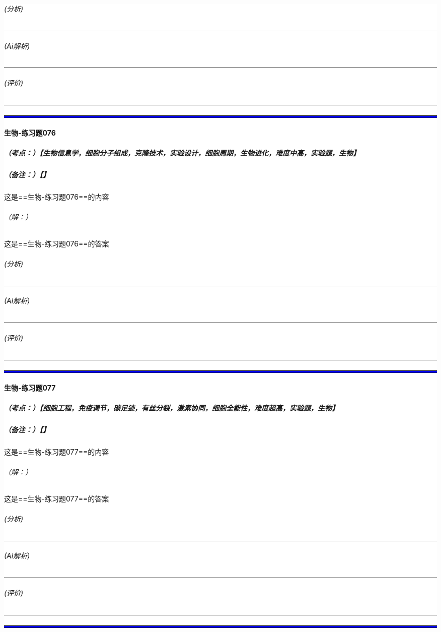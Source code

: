 ###### (分析)
---

###### (Ai解析)
---

###### (评价)
---


<hr style="background-color: blue; border-top: 4px double #000; margin: 20px 0;">

#### 生物-练习题076
##### （考点：）【生物信息学，细胞分子组成，克隆技术，实验设计，细胞周期，生物进化，难度中高，实验题，生物】
##### （备注：）【】
这是==生物-练习题076==的内容

###### （解：）
这是==生物-练习题076==的答案


###### (分析)
---

###### (Ai解析)
---

###### (评价)
---


<hr style="background-color: blue; border-top: 4px double #000; margin: 20px 0;">

#### 生物-练习题077
##### （考点：）【细胞工程，免疫调节，碳足迹，有丝分裂，激素协同，细胞全能性，难度超高，实验题，生物】
##### （备注：）【】
这是==生物-练习题077==的内容

###### （解：）
这是==生物-练习题077==的答案


###### (分析)
---

###### (Ai解析)
---

###### (评价)
---


<hr style="background-color: blue; border-top: 4px double #000; margin: 20px 0;">
